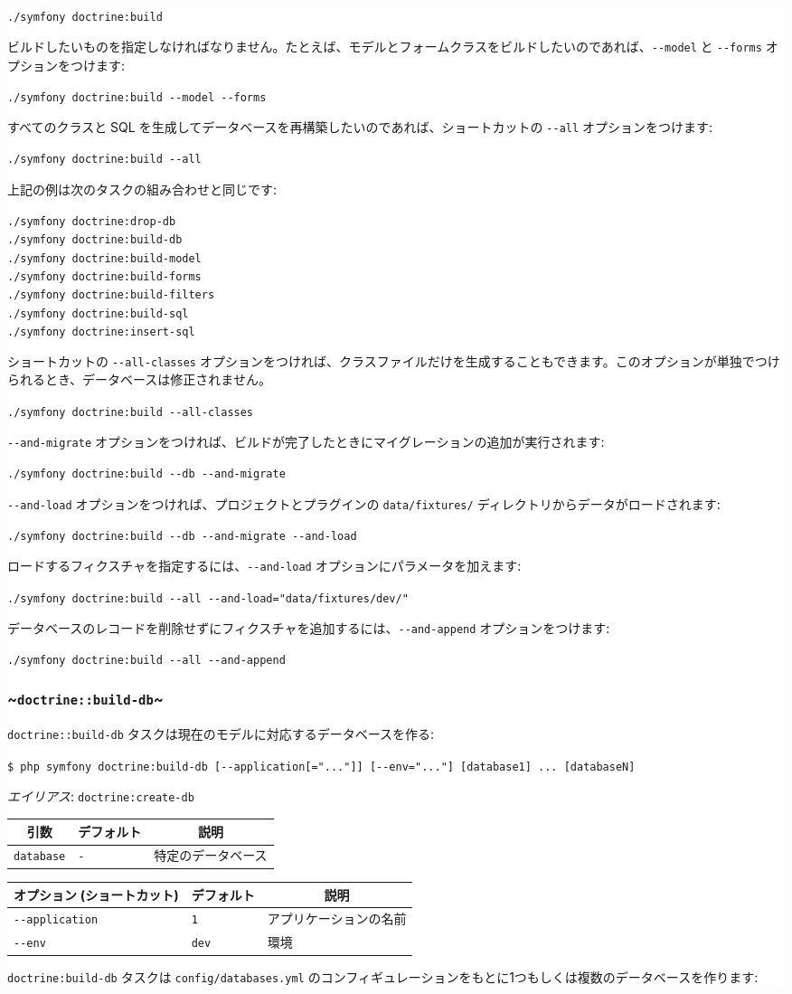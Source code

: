     ./symfony doctrine:build

ビルドしたいものを指定しなければなりません。たとえば、モデルとフォームクラスをビルドしたいのであれば、`--model` と `--forms` オプションをつけます:

    ./symfony doctrine:build --model --forms

すべてのクラスと SQL を生成してデータベースを再構築したいのであれば、ショートカットの `--all` オプションをつけます:

    ./symfony doctrine:build --all

上記の例は次のタスクの組み合わせと同じです:

    ./symfony doctrine:drop-db
    ./symfony doctrine:build-db
    ./symfony doctrine:build-model
    ./symfony doctrine:build-forms
    ./symfony doctrine:build-filters
    ./symfony doctrine:build-sql
    ./symfony doctrine:insert-sql

ショートカットの `--all-classes` オプションをつければ、クラスファイルだけを生成することもできます。このオプションが単独でつけられるとき、データベースは修正されません。

    ./symfony doctrine:build --all-classes

`--and-migrate` オプションをつければ、ビルドが完了したときにマイグレーションの追加が実行されます:

    ./symfony doctrine:build --db --and-migrate

`--and-load` オプションをつければ、プロジェクトとプラグインの `data/fixtures/` ディレクトリからデータがロードされます:

    ./symfony doctrine:build --db --and-migrate --and-load

ロードするフィクスチャを指定するには、`--and-load` オプションにパラメータを加えます:

    ./symfony doctrine:build --all --and-load="data/fixtures/dev/"

データベースのレコードを削除せずにフィクスチャを追加するには、`--and-append` オプションをつけます:

    ./symfony doctrine:build --all --and-append

### ~`doctrine::build-db`~

`doctrine::build-db` タスクは現在のモデルに対応するデータベースを作る:

    $ php symfony doctrine:build-db [--application[="..."]] [--env="..."] [database1] ... [databaseN]

*エイリアス*: `doctrine:create-db`

| 引数       | デフォルト   | 説明
| ---------- | --------- | -----------
| `database` | `-`       | 特定のデータベース


| オプション (ショートカット)| デフォルト | 説明
| --------------------------- | ----------- | -----------------------
| `--application`             | `1`         | アプリケーションの名前
| `--env`                     | `dev`       | 環境


`doctrine:build-db` タスクは `config/databases.yml` のコンフィギュレーションをもとに1つもしくは複数のデータベースを作ります:
